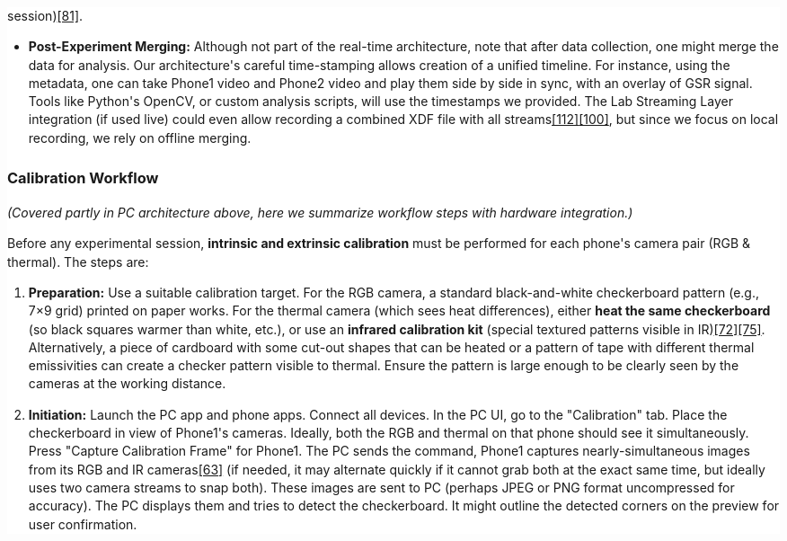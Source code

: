   session)[\[81\]](file://file-9JgS9hNU2GwaXbC4UsQQGa#:~:text=Data%20Management%3A%204K%20video%20files,world%20workflow).

- **Post-Experiment Merging:** Although not part of the real-time
  architecture, note that after data collection, one might merge the
  data for analysis. Our architecture's careful time-stamping allows
  creation of a unified timeline. For instance, using the metadata, one
  can take Phone1 video and Phone2 video and play them side by side in
  sync, with an overlay of GSR signal. Tools like Python's OpenCV, or
  custom analysis scripts, will use the timestamps we provided. The Lab
  Streaming Layer integration (if used live) could even allow recording
  a combined XDF file with all
  streams[\[112\]](https://github.com/buccancs/gsr-android-dual-video-stream/blob/91ed504b1bae3336b870e9452bc3ea2bae9b5c42/docs/REPOSITORY_IMPLEMENTATION_SUMMARY.md#L31-L39)[\[100\]](https://github.com/buccancs/gsr-android-dual-video-stream/blob/91ed504b1bae3336b870e9452bc3ea2bae9b5c42/docs/REPOSITORY_IMPLEMENTATION_SUMMARY.md#L205-L213),
  but since we focus on local recording, we rely on offline merging.

### Calibration Workflow

*(Covered partly in PC architecture above, here we summarize workflow
steps with hardware integration.)*

Before any experimental session, **intrinsic and extrinsic calibration**
must be performed for each phone's camera pair (RGB & thermal). The
steps are:

1.  **Preparation:** Use a suitable calibration target. For the RGB
    camera, a standard black-and-white checkerboard pattern (e.g., 7×9
    grid) printed on paper works. For the thermal camera (which sees
    heat differences), either **heat the same checkerboard** (so black
    squares warmer than white, etc.), or use an **infrared calibration
    kit** (special textured patterns visible in
    IR)[\[72\]](file://file-9JgS9hNU2GwaXbC4UsQQGa#:~:text=the%20specific%20hardware)[\[75\]](file://file-9JgS9hNU2GwaXbC4UsQQGa#:~:text=10,3).
    Alternatively, a piece of cardboard with some cut-out shapes that
    can be heated or a pattern of tape with different thermal
    emissivities can create a checker pattern visible to thermal. Ensure
    the pattern is large enough to be clearly seen by the cameras at the
    working distance.

2.  **Initiation:** Launch the PC app and phone apps. Connect all
    devices. In the PC UI, go to the "Calibration" tab. Place the
    checkerboard in view of Phone1's cameras. Ideally, both the RGB and
    thermal on that phone should see it simultaneously. Press "Capture
    Calibration Frame" for Phone1. The PC sends the command, Phone1
    captures nearly-simultaneous images from its RGB and IR
    cameras[\[63\]](file://file-9JgS9hNU2GwaXbC4UsQQGa#:~:text=Calibration%20Mode%3A%20When%20the%20PC,sure%20to%20chunk%20it%20properly)
    (if needed, it may alternate quickly if it cannot grab both at the
    exact same time, but ideally uses two camera streams to snap both).
    These images are sent to PC (perhaps JPEG or PNG format uncompressed
    for accuracy). The PC displays them and tries to detect the
    checkerboard. It might outline the detected corners on the preview
    for user confirmation.
